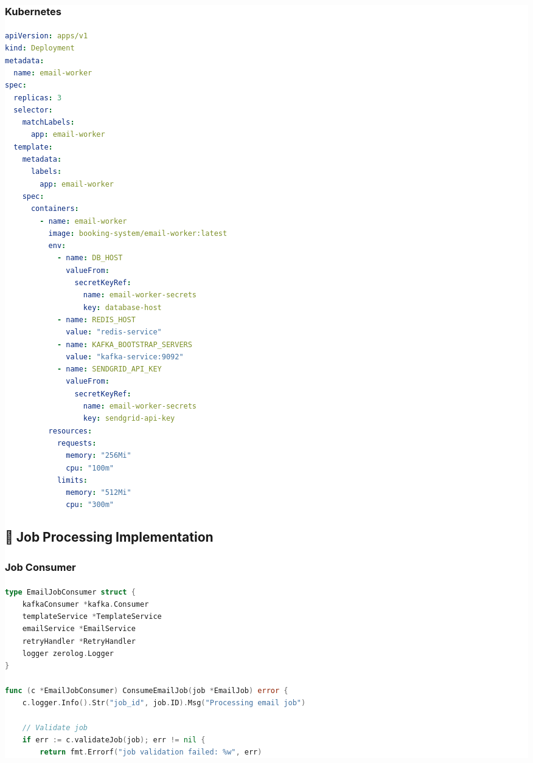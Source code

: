 ### Kubernetes

```yaml
apiVersion: apps/v1
kind: Deployment
metadata:
  name: email-worker
spec:
  replicas: 3
  selector:
    matchLabels:
      app: email-worker
  template:
    metadata:
      labels:
        app: email-worker
    spec:
      containers:
        - name: email-worker
          image: booking-system/email-worker:latest
          env:
            - name: DB_HOST
              valueFrom:
                secretKeyRef:
                  name: email-worker-secrets
                  key: database-host
            - name: REDIS_HOST
              value: "redis-service"
            - name: KAFKA_BOOTSTRAP_SERVERS
              value: "kafka-service:9092"
            - name: SENDGRID_API_KEY
              valueFrom:
                secretKeyRef:
                  name: email-worker-secrets
                  key: sendgrid-api-key
          resources:
            requests:
              memory: "256Mi"
              cpu: "100m"
            limits:
              memory: "512Mi"
              cpu: "300m"
```

## 🔄 Job Processing Implementation

### Job Consumer

```go
type EmailJobConsumer struct {
    kafkaConsumer *kafka.Consumer
    templateService *TemplateService
    emailService *EmailService
    retryHandler *RetryHandler
    logger zerolog.Logger
}

func (c *EmailJobConsumer) ConsumeEmailJob(job *EmailJob) error {
    c.logger.Info().Str("job_id", job.ID).Msg("Processing email job")

    // Validate job
    if err := c.validateJob(job); err != nil {
        return fmt.Errorf("job validation failed: %w", err)
```